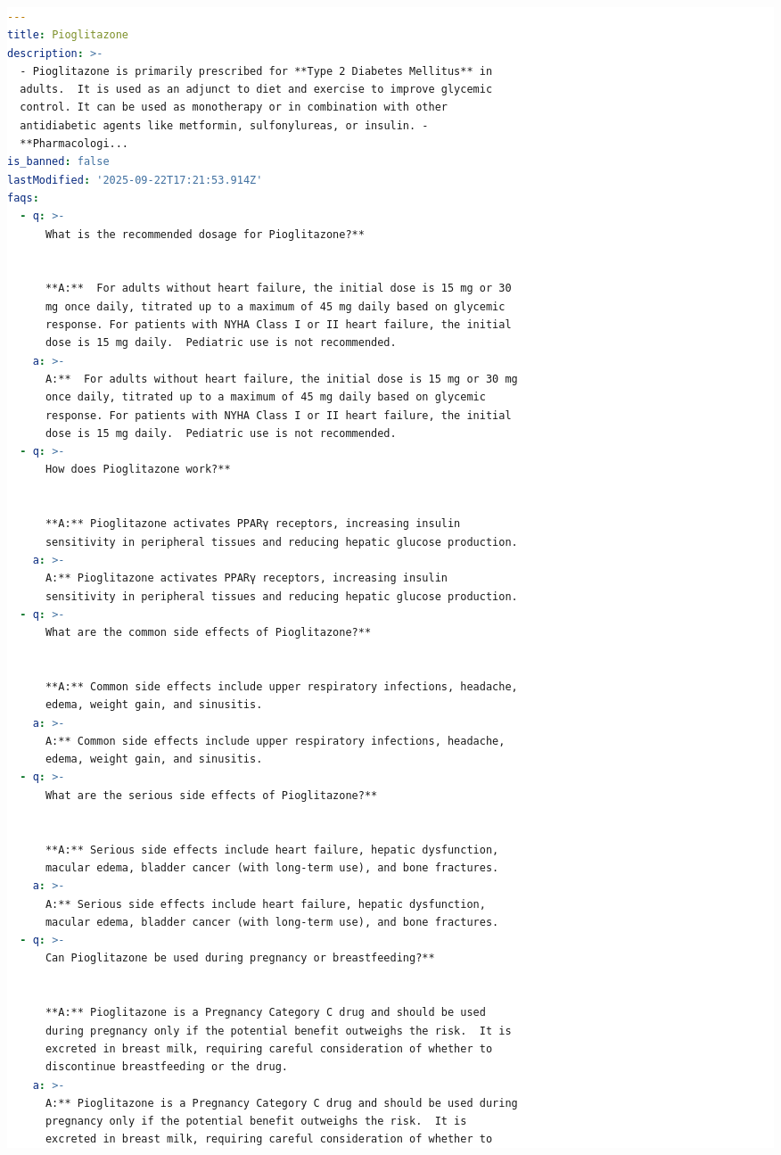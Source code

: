 ```yaml
---
title: Pioglitazone
description: >-
  - Pioglitazone is primarily prescribed for **Type 2 Diabetes Mellitus** in
  adults.  It is used as an adjunct to diet and exercise to improve glycemic
  control. It can be used as monotherapy or in combination with other
  antidiabetic agents like metformin, sulfonylureas, or insulin. -
  **Pharmacologi...
is_banned: false
lastModified: '2025-09-22T17:21:53.914Z'
faqs:
  - q: >-
      What is the recommended dosage for Pioglitazone?**


      **A:**  For adults without heart failure, the initial dose is 15 mg or 30
      mg once daily, titrated up to a maximum of 45 mg daily based on glycemic
      response. For patients with NYHA Class I or II heart failure, the initial
      dose is 15 mg daily.  Pediatric use is not recommended.
    a: >-
      A:**  For adults without heart failure, the initial dose is 15 mg or 30 mg
      once daily, titrated up to a maximum of 45 mg daily based on glycemic
      response. For patients with NYHA Class I or II heart failure, the initial
      dose is 15 mg daily.  Pediatric use is not recommended.
  - q: >-
      How does Pioglitazone work?**


      **A:** Pioglitazone activates PPARγ receptors, increasing insulin
      sensitivity in peripheral tissues and reducing hepatic glucose production.
    a: >-
      A:** Pioglitazone activates PPARγ receptors, increasing insulin
      sensitivity in peripheral tissues and reducing hepatic glucose production.
  - q: >-
      What are the common side effects of Pioglitazone?**


      **A:** Common side effects include upper respiratory infections, headache,
      edema, weight gain, and sinusitis.
    a: >-
      A:** Common side effects include upper respiratory infections, headache,
      edema, weight gain, and sinusitis.
  - q: >-
      What are the serious side effects of Pioglitazone?**


      **A:** Serious side effects include heart failure, hepatic dysfunction,
      macular edema, bladder cancer (with long-term use), and bone fractures.
    a: >-
      A:** Serious side effects include heart failure, hepatic dysfunction,
      macular edema, bladder cancer (with long-term use), and bone fractures.
  - q: >-
      Can Pioglitazone be used during pregnancy or breastfeeding?**


      **A:** Pioglitazone is a Pregnancy Category C drug and should be used
      during pregnancy only if the potential benefit outweighs the risk.  It is
      excreted in breast milk, requiring careful consideration of whether to
      discontinue breastfeeding or the drug.
    a: >-
      A:** Pioglitazone is a Pregnancy Category C drug and should be used during
      pregnancy only if the potential benefit outweighs the risk.  It is
      excreted in breast milk, requiring careful consideration of whether to
```